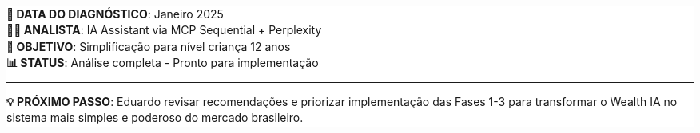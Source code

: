 
**📅 DATA DO DIAGNÓSTICO**: Janeiro 2025  
**👨‍💻 ANALISTA**: IA Assistant via MCP Sequential + Perplexity  
**🎯 OBJETIVO**: Simplificação para nível criança 12 anos  
**📊 STATUS**: Análise completa - Pronto para implementação  

---

**💡 PRÓXIMO PASSO**: Eduardo revisar recomendações e priorizar implementação das Fases 1-3 para transformar o Wealth IA no sistema mais simples e poderoso do mercado brasileiro.

